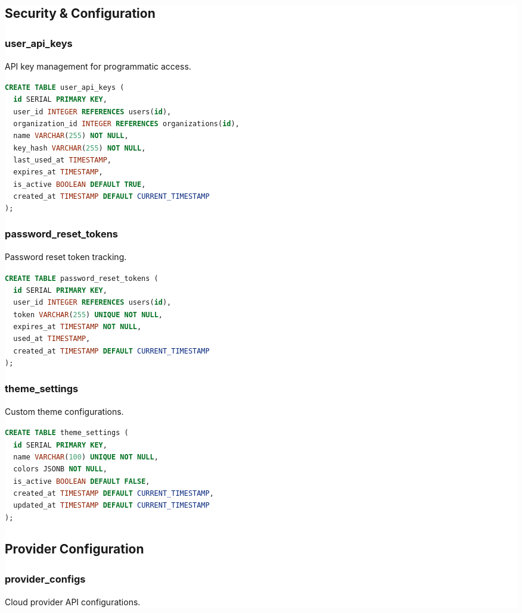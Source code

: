 ## Security & Configuration

### user_api_keys
API key management for programmatic access.

```sql
CREATE TABLE user_api_keys (
  id SERIAL PRIMARY KEY,
  user_id INTEGER REFERENCES users(id),
  organization_id INTEGER REFERENCES organizations(id),
  name VARCHAR(255) NOT NULL,
  key_hash VARCHAR(255) NOT NULL,
  last_used_at TIMESTAMP,
  expires_at TIMESTAMP,
  is_active BOOLEAN DEFAULT TRUE,
  created_at TIMESTAMP DEFAULT CURRENT_TIMESTAMP
);
```

### password_reset_tokens
Password reset token tracking.

```sql
CREATE TABLE password_reset_tokens (
  id SERIAL PRIMARY KEY,
  user_id INTEGER REFERENCES users(id),
  token VARCHAR(255) UNIQUE NOT NULL,
  expires_at TIMESTAMP NOT NULL,
  used_at TIMESTAMP,
  created_at TIMESTAMP DEFAULT CURRENT_TIMESTAMP
);
```

### theme_settings
Custom theme configurations.

```sql
CREATE TABLE theme_settings (
  id SERIAL PRIMARY KEY,
  name VARCHAR(100) UNIQUE NOT NULL,
  colors JSONB NOT NULL,
  is_active BOOLEAN DEFAULT FALSE,
  created_at TIMESTAMP DEFAULT CURRENT_TIMESTAMP,
  updated_at TIMESTAMP DEFAULT CURRENT_TIMESTAMP
);
```

## Provider Configuration

### provider_configs
Cloud provider API configurations.
